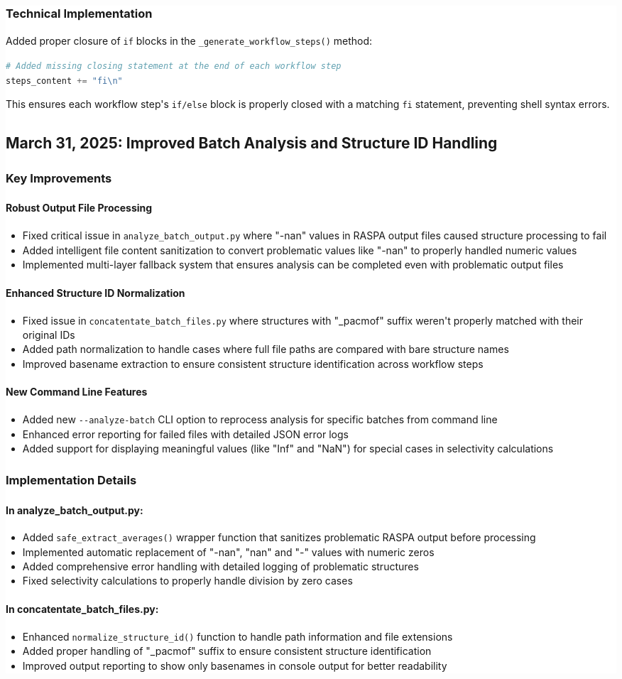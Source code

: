 ### Technical Implementation

Added proper closure of `if` blocks in the `_generate_workflow_steps()` method:

```python
# Added missing closing statement at the end of each workflow step
steps_content += "fi\n"
```

This ensures each workflow step's `if/else` block is properly closed with a matching `fi` statement, preventing shell syntax errors.

## March 31, 2025: Improved Batch Analysis and Structure ID Handling

### Key Improvements

#### Robust Output File Processing
- Fixed critical issue in `analyze_batch_output.py` where "-nan" values in RASPA output files caused structure processing to fail
- Added intelligent file content sanitization to convert problematic values like "-nan" to properly handled numeric values
- Implemented multi-layer fallback system that ensures analysis can be completed even with problematic output files

#### Enhanced Structure ID Normalization
- Fixed issue in `concatentate_batch_files.py` where structures with "_pacmof" suffix weren't properly matched with their original IDs
- Added path normalization to handle cases where full file paths are compared with bare structure names
- Improved basename extraction to ensure consistent structure identification across workflow steps

#### New Command Line Features
- Added new `--analyze-batch` CLI option to reprocess analysis for specific batches from command line
- Enhanced error reporting for failed files with detailed JSON error logs
- Added support for displaying meaningful values (like "Inf" and "NaN") for special cases in selectivity calculations

### Implementation Details

#### In analyze_batch_output.py:
- Added `safe_extract_averages()` wrapper function that sanitizes problematic RASPA output before processing
- Implemented automatic replacement of "-nan", "nan" and "-" values with numeric zeros
- Added comprehensive error handling with detailed logging of problematic structures
- Fixed selectivity calculations to properly handle division by zero cases

#### In concatentate_batch_files.py:
- Enhanced `normalize_structure_id()` function to handle path information and file extensions
- Added proper handling of "_pacmof" suffix to ensure consistent structure identification 
- Improved output reporting to show only basenames in console output for better readability
